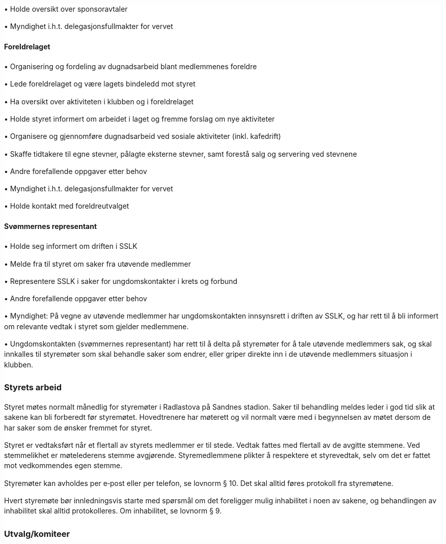 • Holde oversikt over sponsoravtaler

• Myndighet i.h.t. delegasjonsfullmakter for vervet

#### Foreldrelaget

• Organisering og fordeling av dugnadsarbeid blant medlemmenes foreldre

• Lede foreldrelaget og være lagets bindeledd mot styret

• Ha oversikt over aktiviteten i klubben og i foreldrelaget

• Holde styret informert om arbeidet i laget og fremme forslag om nye aktiviteter

• Organisere og gjennomføre dugnadsarbeid ved sosiale aktiviteter (inkl. kafedrift)

• Skaffe tidtakere til egne stevner, pålagte eksterne stevner, samt forestå salg og servering ved stevnene

• Andre forefallende oppgaver etter behov

• Myndighet i.h.t. delegasjonsfullmakter for vervet

• Holde kontakt med foreldreutvalget

#### Svømmernes representant

• Holde seg informert om driften i SSLK

• Melde fra til styret om saker fra utøvende medlemmer

• Representere SSLK i saker for ungdomskontakter i krets og forbund

• Andre forefallende oppgaver etter behov

• Myndighet: På vegne av utøvende medlemmer har ungdomskontakten innsynsrett i driften av SSLK, og har rett til å bli informert om relevante vedtak i styret som gjelder medlemmene.

• Ungdomskontakten (svømmernes representant) har rett til å delta på styremøter for å tale utøvende medlemmers sak, og skal innkalles til styremøter som skal behandle saker som endrer, eller griper direkte inn i de utøvende medlemmers situasjon i klubben.

### Styrets arbeid

Styret møtes normalt månedlig for styremøter i Radlastova på Sandnes stadion. Saker til behandling meldes leder i god tid slik at sakene kan bli forberedt før styremøtet. Hovedtrenere har møterett og vil normalt være med i begynnelsen av møtet dersom de har saker som de ønsker fremmet for styret.

Styret er vedtaksført når et flertall av styrets medlemmer er til stede. Vedtak fattes med flertall av de avgitte stemmene. Ved stemmelikhet er møtelederens stemme avgjørende. Styremedlemmene plikter å respektere et styrevedtak, selv om det er fattet mot vedkommendes egen stemme.

Styremøter kan avholdes per e‑post eller per telefon, se lovnorm § 10. Det skal alltid føres protokoll fra styremøtene.

Hvert styremøte bør innledningsvis starte med spørsmål om det foreligger mulig inhabilitet i noen av sakene, og behandlingen av inhabilitet skal alltid protokolleres. Om inhabilitet, se lovnorm § 9.

### Utvalg/komiteer

